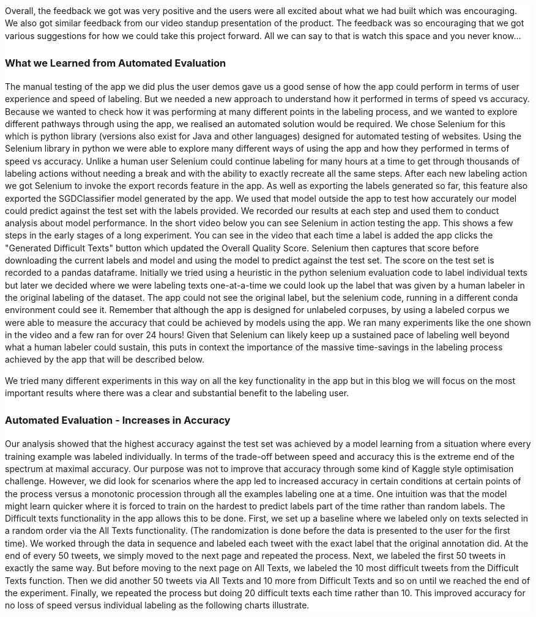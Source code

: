 Overall, the feedback we got was very positive and the users were all excited about what we had built which was encouraging. We also got similar feedback from our video standup presentation of the product. The feedback was so encouraging that we got various suggestions for how we could take this project forward. All we can say to that is watch this space and you never know…

### What we Learned from Automated Evaluation

The manual testing of the app we did plus the user demos gave us a good sense of how the app could perform in terms of user experience and speed of labeling. But we needed a new approach to understand how it performed in terms of speed vs accuracy. Because we wanted to check how it was performing at many different points in the labeling process, and we wanted to explore different pathways through using the app, we realised an automated solution would be required. We chose Selenium for this which is python library (versions also exist for Java and other languages) designed for automated testing of websites. Using the Selenium library in python we were able to explore many different ways of using the app and how they performed in terms of speed vs accuracy. Unlike a human user Selenium could continue labeling for many hours at a time to get through thousands of labeling actions without needing a break and with the ability to exactly recreate all the same steps. After each new labeling action we got Selenium to invoke the export records feature in the app. As well as exporting the labels generated so far, this feature also exported the SGDClassifier model generated by the app. We used that model outside the app to test how accurately our model could predict against the test set with the labels provided. We recorded our results at each step and used them to conduct analysis about model performance. In the short video below you can see Selenium in action testing the app. This shows a few steps in the early stages of a long experiment. You can see in the video that each time a label is added the app clicks the "Generated Difficult Texts" button which updated the Overall Quality Score. Selenium then captures that score before downloading the current labels and model and using the model to predict against the test set. The score on the test set is recorded to a pandas dataframe. Initially we tried using a heuristic in the python selenium evaluation code to label individual texts but later we decided where we were labeling texts one-at-a-time we could look up the label that was given by a human labeler in the original labeling of the dataset. The app could not see the original label, but the selenium code, running in a different conda environment could see it. Remember that although the app is designed for unlabeled corpuses, by using a labeled corpus we were able to measure the accuracy that could be achieved by models using the app. We ran many experiments like the one shown in the video and a few ran for over 24 hours! Given that Selenium can likely keep up a sustained pace of labeling well beyond what a human labeler could sustain, this puts in context the importance of the massive time-savings in the labeling process achieved by the app that will be described below.

<video src="https://user-images.githubusercontent.com/48130648/146455916-5dba8fb5-b79d-4d02-afe9-3522c2ee91bb.mp4" controls="controls" style="max-width: 730px;">
</video>

We tried many different experiments in this way on all the key functionality in the app but in this blog we will focus on the most important results where there was a clear and substantial benefit to the labeling user.

### Automated Evaluation - Increases in Accuracy
Our analysis showed that the highest accuracy against the test set was achieved by a model learning from a situation where every training example was labeled individually. In terms of the trade-off between speed and accuracy this is the extreme end of the spectrum at maximal accuracy. Our purpose was not to improve that accuracy through some kind of Kaggle style optimisation challenge. However, we did look for scenarios where the app led to increased accuracy in certain conditions at certain points of the process versus a monotonic procession through all the examples labeling one at a time. One intuition was that the model might learn quicker where it is forced to train on the hardest to predict labels part of the time rather than random labels. The Difficult texts functionality in the app allows this to be done. First, we set up a baseline where we labeled only on texts selected in a random order via the All Texts functionality. (The randomization is done before the data is presented to the user for the first time). We worked through the data in sequence and labeled each tweet with the exact label that the original annotation did. At the end of every 50 tweets, we simply moved to the next page and repeated the process. Next, we labeled the first 50 tweets in exactly the same way. But before moving to the next page on All Texts, we labeled the 10 most difficult tweets from the Difficult Texts function. Then we did another 50 tweets via All Texts and 10 more from Difficult Texts and so on until we reached the end of the experiment. Finally, we repeated the process but doing 20 difficult texts each time rather than 10. This improved accuracy for no loss of speed versus individual labeling as the following charts illustrate.
